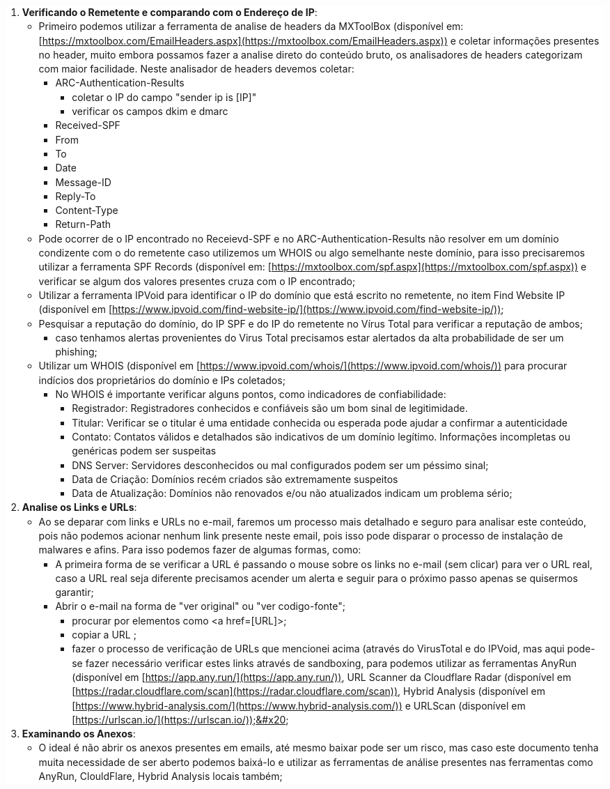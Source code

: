 1. **Verificando o Remetente e comparando com o Endereço de IP**:
   * Primeiro podemos utilizar a ferramenta de analise de headers da MXToolBox (disponível em: [https://mxtoolbox.com/EmailHeaders.aspx](https://mxtoolbox.com/EmailHeaders.aspx)) e coletar informações presentes no header, muito embora possamos fazer a analise direto do conteúdo bruto, os analisadores de headers categorizam com maior facilidade. Neste analisador de headers devemos coletar:
     * ARC-Authentication-Results
       * coletar o IP do campo "sender ip is \[IP]"
       * verificar os campos dkim e dmarc
     * Received-SPF
     * From
     * To
     * Date
     * Message-ID
     * Reply-To
     * Content-Type
     * Return-Path
   * Pode ocorrer de o IP encontrado no Receievd-SPF e no ARC-Authentication-Results não resolver em um domínio condizente com o do remetente caso utilizemos um WHOIS ou algo semelhante neste domínio, para isso precisaremos utilizar a ferramenta SPF Records (disponível em: [https://mxtoolbox.com/spf.aspx](https://mxtoolbox.com/spf.aspx)) e verificar se algum dos valores presentes cruza com o IP encontrado;
   * Utilizar a ferramenta IPVoid para identificar o IP do domínio que está escrito no remetente, no item Find Website IP (disponível em [https://www.ipvoid.com/find-website-ip/](https://www.ipvoid.com/find-website-ip/));
   * Pesquisar a reputação do domínio, do IP SPF e do IP do remetente no Vírus Total para verificar a reputação de ambos;&#x20;
     * caso tenhamos alertas provenientes do Virus Total precisamos estar alertados da alta probabilidade de ser um phishing;
   * Utilizar um WHOIS (disponível em [https://www.ipvoid.com/whois/](https://www.ipvoid.com/whois/)) para procurar indícios dos proprietários do domínio e IPs coletados;
     * No WHOIS é importante verificar alguns pontos, como indicadores de confiabilidade:
       * Registrador: Registradores conhecidos e confiáveis são um bom sinal de legitimidade.
       * Titular:  Verificar se o titular é uma entidade conhecida ou esperada pode ajudar a confirmar a autenticidade
       * Contato: Contatos válidos e detalhados são indicativos de um domínio legítimo. Informações incompletas ou genéricas podem ser suspeitas
       * DNS Server: Servidores desconhecidos ou mal configurados podem ser um péssimo sinal;
       * Data de Criação: Domínios recém criados são extremamente suspeitos
       * Data de Atualização: Domínios não renovados e/ou não atualizados indicam um problema sério;
2. **Analise os Links e URLs**:
   * Ao se deparar com links e URLs no e-mail, faremos um processo mais detalhado e seguro para analisar este conteúdo, pois não podemos acionar nenhum link presente neste email, pois isso pode disparar o processo de instalação de malwares e afins. Para isso podemos fazer de algumas formas, como:
     * A primeira forma de se verificar a URL é passando o mouse sobre os links no e-mail (sem clicar) para ver o URL real, caso a URL real seja diferente precisamos acender um alerta e seguir para o próximo passo apenas se quisermos garantir;
     * Abrir o e-mail na forma de "ver original" ou "ver codigo-fonte";
       * procurar por elementos como \<a href=\[URL]>;
       * copiar a URL ;
       * fazer o processo de verificação de URLs que mencionei acima (através do VirusTotal e do IPVoid, mas aqui pode-se fazer necessário verificar estes links através de sandboxing, para podemos utilizar as ferramentas AnyRun (disponível em [https://app.any.run/](https://app.any.run/)), URL Scanner da Cloudflare Radar (disponível em [https://radar.cloudflare.com/scan](https://radar.cloudflare.com/scan)), Hybrid Analysis (disponível em [https://www.hybrid-analysis.com/](https://www.hybrid-analysis.com/)) e URLScan (disponível em [https://urlscan.io/](https://urlscan.io/));&#x20;
3. **Examinando os Anexos**:
   * O ideal é não abrir os anexos presentes em emails, até mesmo baixar pode ser um risco, mas caso este documento tenha muita necessidade de ser aberto podemos baixá-lo e utilizar as ferramentas de análise presentes nas ferramentas como AnyRun, ClouldFlare, Hybrid Analysis locais também;&#x20;
